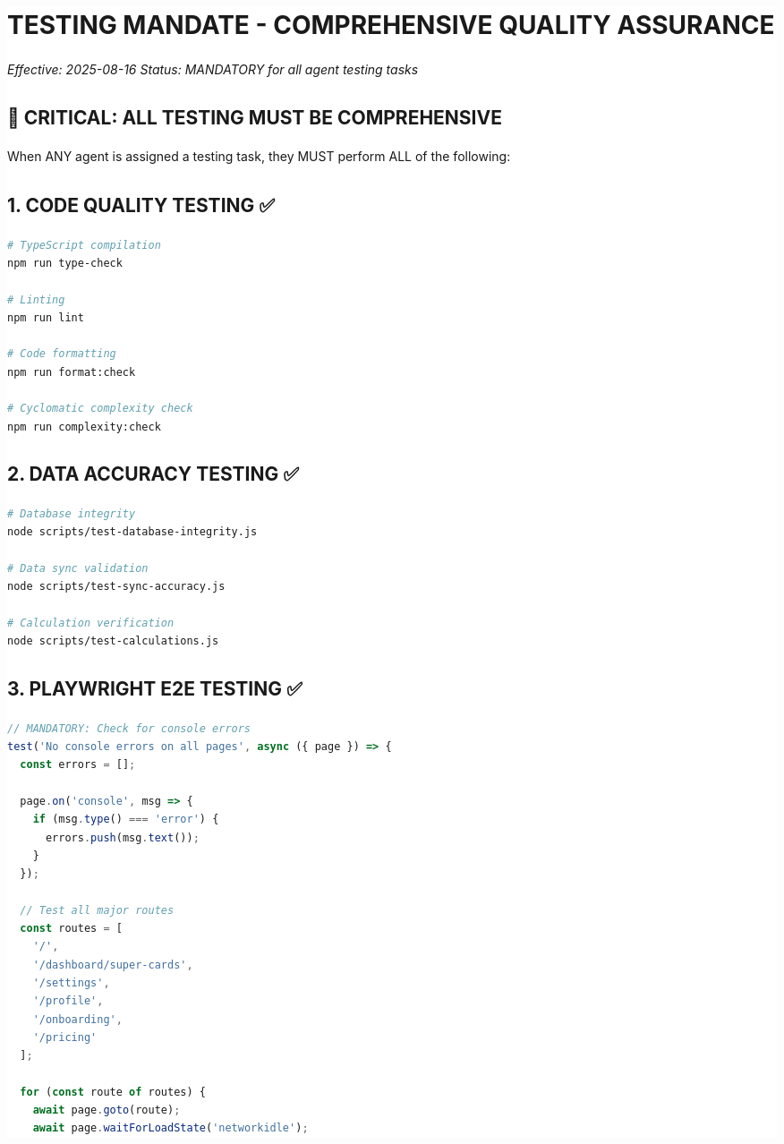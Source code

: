 # TESTING MANDATE - COMPREHENSIVE QUALITY ASSURANCE

*Effective: 2025-08-16*
*Status: MANDATORY for all agent testing tasks*

## 🚨 CRITICAL: ALL TESTING MUST BE COMPREHENSIVE

When ANY agent is assigned a testing task, they MUST perform ALL of the following:

## 1. CODE QUALITY TESTING ✅
```bash
# TypeScript compilation
npm run type-check

# Linting
npm run lint

# Code formatting
npm run format:check

# Cyclomatic complexity check
npm run complexity:check
```

## 2. DATA ACCURACY TESTING ✅
```bash
# Database integrity
node scripts/test-database-integrity.js

# Data sync validation
node scripts/test-sync-accuracy.js

# Calculation verification
node scripts/test-calculations.js
```

## 3. PLAYWRIGHT E2E TESTING ✅
```javascript
// MANDATORY: Check for console errors
test('No console errors on all pages', async ({ page }) => {
  const errors = [];
  
  page.on('console', msg => {
    if (msg.type() === 'error') {
      errors.push(msg.text());
    }
  });
  
  // Test all major routes
  const routes = [
    '/',
    '/dashboard/super-cards',
    '/settings',
    '/profile',
    '/onboarding',
    '/pricing'
  ];
  
  for (const route of routes) {
    await page.goto(route);
    await page.waitForLoadState('networkidle');
```